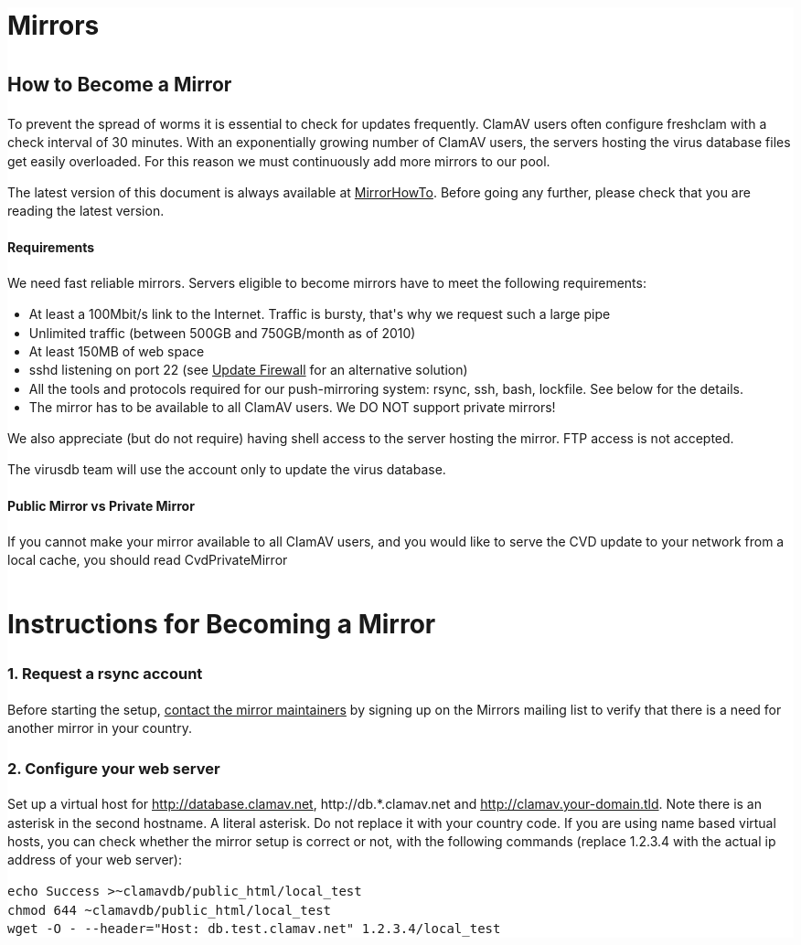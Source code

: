 # Mirrors

## How to Become a Mirror

To prevent the spread of worms it is essential to check for updates frequently. ClamAV users often configure freshclam with a check interval of 30 minutes. With an exponentially growing number of ClamAV users, the servers hosting the virus database files get easily overloaded. For this reason we must continuously add more mirrors to our pool.

The latest version of this document is always available at [MirrorHowTo](https://github.com/vrtadmin/clamav-faq/blob/master/mirrors/MirrorHowto.md). Before going any further, please check that you are reading the latest version.

#### Requirements

We need fast reliable mirrors. Servers eligible to become mirrors have to meet the following requirements:

   * At least a 100Mbit/s link to the Internet. Traffic is bursty, that's why we request such a large pipe
   * Unlimited traffic (between 500GB and 750GB/month as of 2010)
   * At least 150MB of web space
   * sshd listening on port 22 (see [Update Firewall](#update-firewall) for an alternative solution)
   * All the tools and protocols required for our push-mirroring system: rsync, ssh, bash, lockfile. See below for the details.
   * The mirror has to be available to all ClamAV users. We DO NOT support private mirrors!

We also appreciate (but do not require) having shell access to the server hosting the mirror. FTP access is not accepted.

The virusdb team will use the account only to update the virus database.

#### Public Mirror vs Private Mirror

If you cannot make your mirror available to all ClamAV users, and you would like to serve the CVD update to your network from a local cache, you should read CvdPrivateMirror

# Instructions for Becoming a Mirror

### 1. Request a rsync account

Before starting the setup, [contact the mirror maintainers](http://lists.clamav.net/cgi-bin/mailman/listinfo/clamav-mirrors) by signing up on the Mirrors mailing list to verify that there is a need for another mirror in your country.

### 2. Configure your web server

Set up a virtual host for http://database.clamav.net, http://db.\*.clamav.net and http://clamav.your-domain.tld. Note there is an asterisk in the second hostname. A literal asterisk. Do not replace it with your country code. If you are using name based virtual hosts, you can check whether the mirror setup is correct or not, with the following commands (replace 1.2.3.4 with the actual ip address of your web server):
<pre>echo Success &gt;~clamavdb/public_html/local_test
chmod 644 ~clamavdb/public_html/local_test
wget -O - --header="Host: db.test.clamav.net" 1.2.3.4/local_test
</pre>
